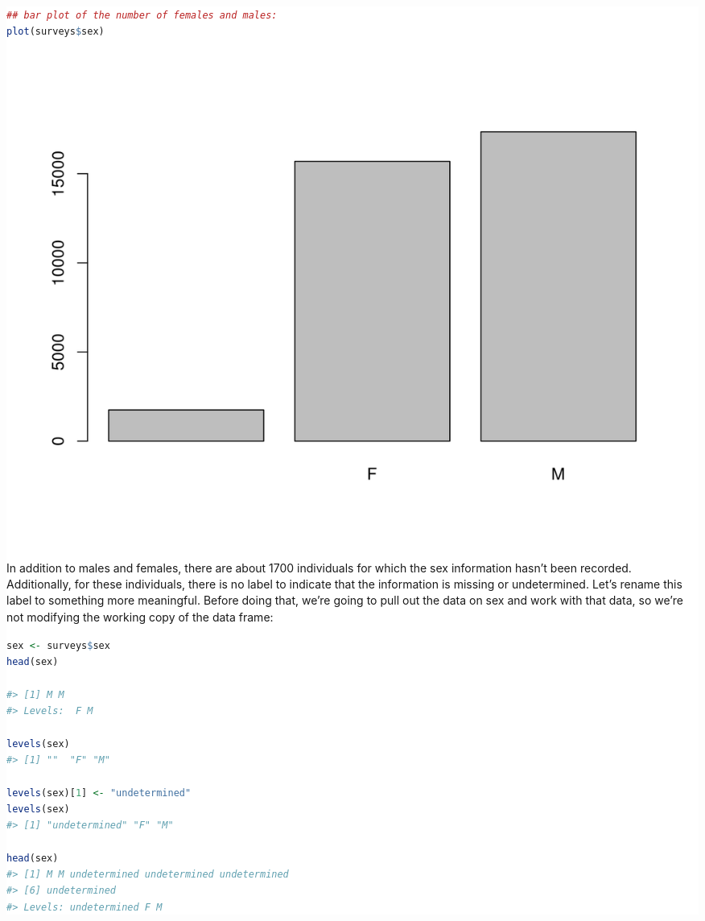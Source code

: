 ```r
## bar plot of the number of females and males:
plot(surveys$sex)
```

![](Images/bar-chart-mf.png?raw=true)

In addition to males and females, there are about 1700 individuals for which the sex information hasn’t been recorded. Additionally, for these individuals, there is no label to indicate that the information is missing or undetermined. Let’s rename this label to something more meaningful. Before doing that, we’re going to pull out the data on sex and work with that data, so we’re not modifying the working copy of the data frame:

```r
sex <- surveys$sex
head(sex)

#> [1] M M        
#> Levels:  F M

levels(sex)
#> [1] ""  "F" "M"

levels(sex)[1] <- "undetermined"
levels(sex)
#> [1] "undetermined" "F" "M"

head(sex)
#> [1] M M undetermined undetermined undetermined
#> [6] undetermined
#> Levels: undetermined F M
```
